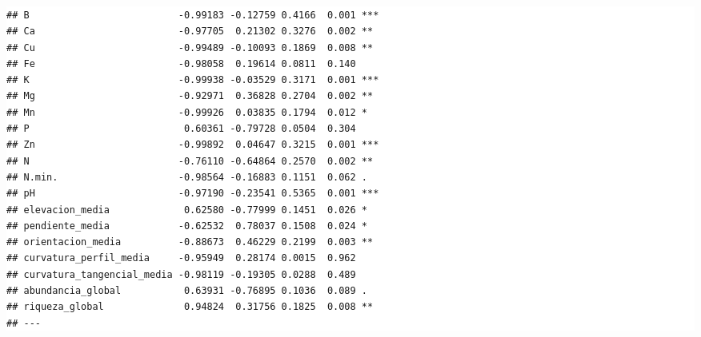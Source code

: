     ## B                          -0.99183 -0.12759 0.4166  0.001 ***
    ## Ca                         -0.97705  0.21302 0.3276  0.002 ** 
    ## Cu                         -0.99489 -0.10093 0.1869  0.008 ** 
    ## Fe                         -0.98058  0.19614 0.0811  0.140    
    ## K                          -0.99938 -0.03529 0.3171  0.001 ***
    ## Mg                         -0.92971  0.36828 0.2704  0.002 ** 
    ## Mn                         -0.99926  0.03835 0.1794  0.012 *  
    ## P                           0.60361 -0.79728 0.0504  0.304    
    ## Zn                         -0.99892  0.04647 0.3215  0.001 ***
    ## N                          -0.76110 -0.64864 0.2570  0.002 ** 
    ## N.min.                     -0.98564 -0.16883 0.1151  0.062 .  
    ## pH                         -0.97190 -0.23541 0.5365  0.001 ***
    ## elevacion_media             0.62580 -0.77999 0.1451  0.026 *  
    ## pendiente_media            -0.62532  0.78037 0.1508  0.024 *  
    ## orientacion_media          -0.88673  0.46229 0.2199  0.003 ** 
    ## curvatura_perfil_media     -0.95949  0.28174 0.0015  0.962    
    ## curvatura_tangencial_media -0.98119 -0.19305 0.0288  0.489    
    ## abundancia_global           0.63931 -0.76895 0.1036  0.089 .  
    ## riqueza_global              0.94824  0.31756 0.1825  0.008 ** 
    ## ---